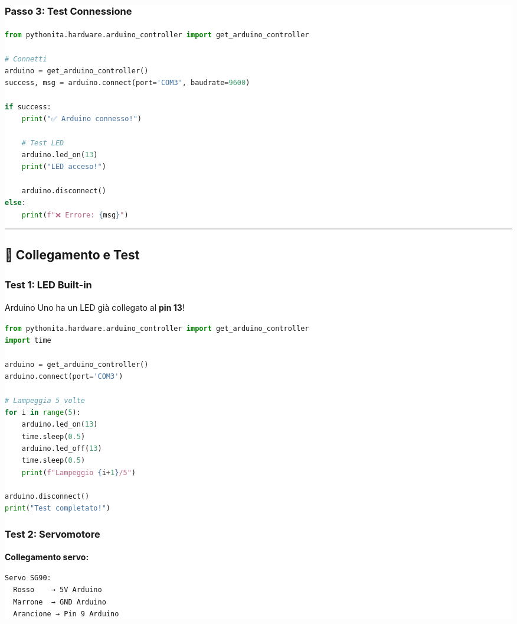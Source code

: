 ### Passo 3: Test Connessione

```python
from pythonita.hardware.arduino_controller import get_arduino_controller

# Connetti
arduino = get_arduino_controller()
success, msg = arduino.connect(port='COM3', baudrate=9600)

if success:
    print("✅ Arduino connesso!")
    
    # Test LED
    arduino.led_on(13)
    print("LED acceso!")
    
    arduino.disconnect()
else:
    print(f"❌ Errore: {msg}")
```

---

## 🔌 Collegamento e Test

### Test 1: LED Built-in

Arduino Uno ha un LED già collegato al **pin 13**!

```python
from pythonita.hardware.arduino_controller import get_arduino_controller
import time

arduino = get_arduino_controller()
arduino.connect(port='COM3')

# Lampeggia 5 volte
for i in range(5):
    arduino.led_on(13)
    time.sleep(0.5)
    arduino.led_off(13)
    time.sleep(0.5)
    print(f"Lampeggio {i+1}/5")

arduino.disconnect()
print("Test completato!")
```

### Test 2: Servomotore

**Collegamento servo:**
```
Servo SG90:
  Rosso    → 5V Arduino
  Marrone  → GND Arduino
  Arancione → Pin 9 Arduino
```
